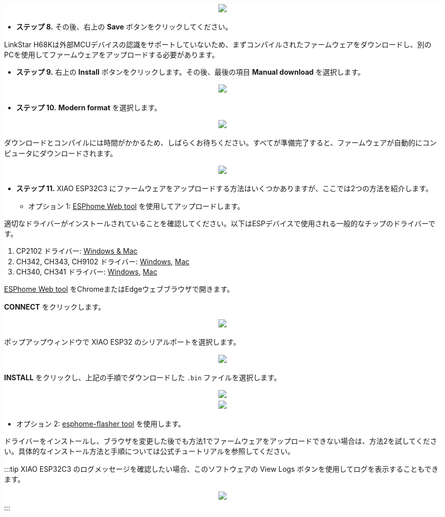 <div align="center"><img width ={350} src="https://files.seeedstudio.com/wiki/ESPHome/14.png"/></div>

- **ステップ 8.** その後、右上の **Save** ボタンをクリックしてください。

LinkStar H68Kは外部MCUデバイスの認識をサポートしていないため、まずコンパイルされたファームウェアをダウンロードし、別のPCを使用してファームウェアをアップロードする必要があります。

- **ステップ 9.** 右上の **Install** ボタンをクリックします。その後、最後の項目 **Manual download** を選択します。

<div align="center"><img width ={500} src="https://files.seeedstudio.com/wiki/homs-xiaoc3-linkstar/30.png"/></div>

- **ステップ 10.** **Modern format** を選択します。

<div align="center"><img width ={400} src="https://files.seeedstudio.com/wiki/homs-xiaoc3-linkstar/31.png"/></div>

ダウンロードとコンパイルには時間がかかるため、しばらくお待ちください。すべてが準備完了すると、ファームウェアが自動的にコンピュータにダウンロードされます。

<div align="center"><img width ={800} src="https://files.seeedstudio.com/wiki/homs-xiaoc3-linkstar/33.png"/></div>

- **ステップ 11.** XIAO ESP32C3 にファームウェアをアップロードする方法はいくつかありますが、ここでは2つの方法を紹介します。

  - オプション 1: [ESPhome Web tool](https://web.esphome.io/?dashboard_install) を使用してアップロードします。

適切なドライバーがインストールされていることを確認してください。以下はESPデバイスで使用される一般的なチップのドライバーです。

1. CP2102 ドライバー: [Windows & Mac](https://www.silabs.com/products/development-tools/software/usb-to-uart-bridge-vcp-drivers)
2. CH342, CH343, CH9102 ドライバー: [Windows](https://www.wch.cn/downloads/CH343SER_ZIP.html), [Mac](https://www.wch.cn/downloads/CH34XSER_MAC_ZIP.html)
3. CH340, CH341 ドライバー: [Windows](https://www.wch.cn/downloads/CH341SER_ZIP.html), [Mac](https://www.wch.cn/downloads/CH341SER_MAC_ZIP.html)

[ESPhome Web tool](https://web.esphome.io/?dashboard_install) をChromeまたはEdgeウェブブラウザで開きます。

**CONNECT** をクリックします。

<div align="center"><img width ={800} src="https://files.seeedstudio.com/wiki/homs-xiaoc3-linkstar/34.png"/></div>

ポップアップウィンドウで XIAO ESP32 のシリアルポートを選択します。

<div align="center"><img width ={400} src="https://files.seeedstudio.com/wiki/homs-xiaoc3-linkstar/64.png"/></div>

**INSTALL** をクリックし、上記の手順でダウンロードした `.bin` ファイルを選択します。

<div align="center"><img width ={800} src="https://files.seeedstudio.com/wiki/homs-xiaoc3-linkstar/35.png"/></div>

<div align="center"><img width ={400} src="https://files.seeedstudio.com/wiki/homs-xiaoc3-linkstar/38.png"/></div>

  - オプション 2: [esphome-flasher tool](https://github.com/esphome/esphome-flasher) を使用します。

ドライバーをインストールし、ブラウザを変更した後でも方法1でファームウェアをアップロードできない場合は、方法2を試してください。具体的なインストール方法と手順については公式チュートリアルを参照してください。

:::tip
XIAO ESP32C3 のログメッセージを確認したい場合、このソフトウェアの View Logs ボタンを使用してログを表示することもできます。
<div align="center"><img width ={500} src="https://files.seeedstudio.com/wiki/homs-xiaoc3-linkstar/41.png"/></div>
:::
